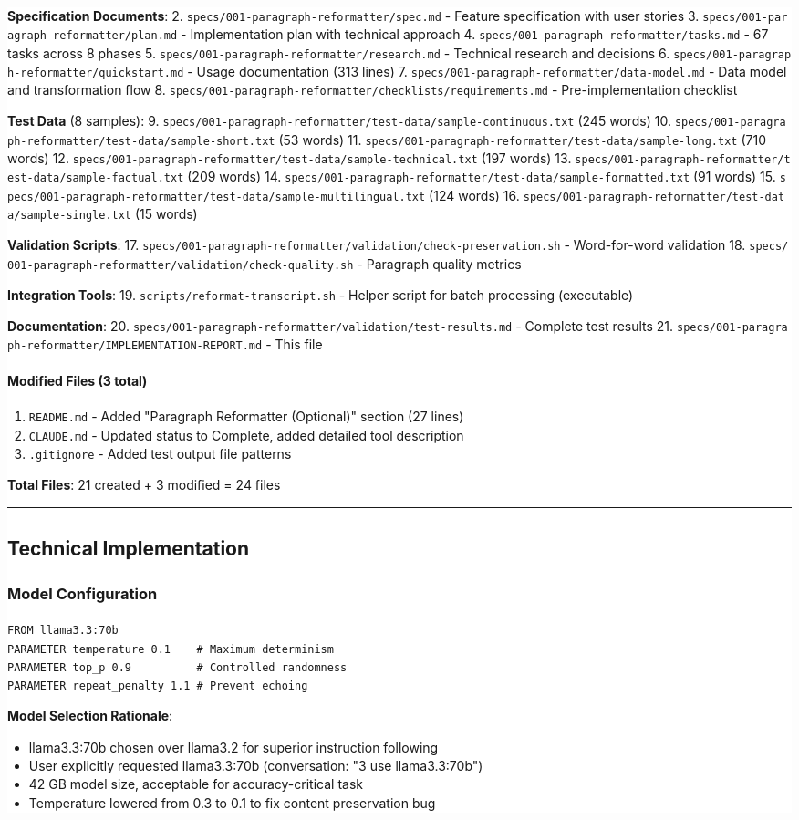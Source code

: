 **Specification Documents**:
2. `specs/001-paragraph-reformatter/spec.md` - Feature specification with user stories
3. `specs/001-paragraph-reformatter/plan.md` - Implementation plan with technical approach
4. `specs/001-paragraph-reformatter/tasks.md` - 67 tasks across 8 phases
5. `specs/001-paragraph-reformatter/research.md` - Technical research and decisions
6. `specs/001-paragraph-reformatter/quickstart.md` - Usage documentation (313 lines)
7. `specs/001-paragraph-reformatter/data-model.md` - Data model and transformation flow
8. `specs/001-paragraph-reformatter/checklists/requirements.md` - Pre-implementation checklist

**Test Data** (8 samples):
9. `specs/001-paragraph-reformatter/test-data/sample-continuous.txt` (245 words)
10. `specs/001-paragraph-reformatter/test-data/sample-short.txt` (53 words)
11. `specs/001-paragraph-reformatter/test-data/sample-long.txt` (710 words)
12. `specs/001-paragraph-reformatter/test-data/sample-technical.txt` (197 words)
13. `specs/001-paragraph-reformatter/test-data/sample-factual.txt` (209 words)
14. `specs/001-paragraph-reformatter/test-data/sample-formatted.txt` (91 words)
15. `specs/001-paragraph-reformatter/test-data/sample-multilingual.txt` (124 words)
16. `specs/001-paragraph-reformatter/test-data/sample-single.txt` (15 words)

**Validation Scripts**:
17. `specs/001-paragraph-reformatter/validation/check-preservation.sh` - Word-for-word validation
18. `specs/001-paragraph-reformatter/validation/check-quality.sh` - Paragraph quality metrics

**Integration Tools**:
19. `scripts/reformat-transcript.sh` - Helper script for batch processing (executable)

**Documentation**:
20. `specs/001-paragraph-reformatter/validation/test-results.md` - Complete test results
21. `specs/001-paragraph-reformatter/IMPLEMENTATION-REPORT.md` - This file

#### Modified Files (3 total)

1. `README.md` - Added "Paragraph Reformatter (Optional)" section (27 lines)
2. `CLAUDE.md` - Updated status to Complete, added detailed tool description
3. `.gitignore` - Added test output file patterns

**Total Files**: 21 created + 3 modified = 24 files

---

## Technical Implementation

### Model Configuration

```modelfile
FROM llama3.3:70b
PARAMETER temperature 0.1    # Maximum determinism
PARAMETER top_p 0.9          # Controlled randomness
PARAMETER repeat_penalty 1.1 # Prevent echoing
```

**Model Selection Rationale**:
- llama3.3:70b chosen over llama3.2 for superior instruction following
- User explicitly requested llama3.3:70b (conversation: "3 use llama3.3:70b")
- 42 GB model size, acceptable for accuracy-critical task
- Temperature lowered from 0.3 to 0.1 to fix content preservation bug
